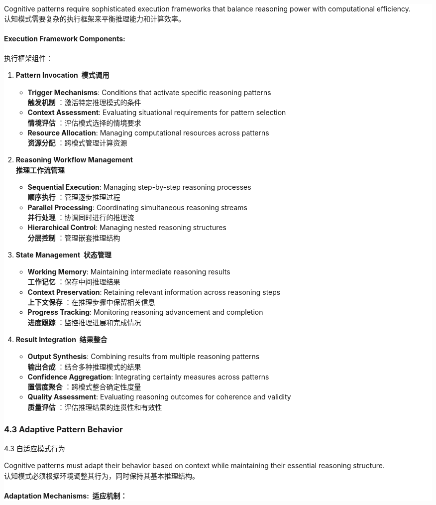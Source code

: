 Cognitive patterns require sophisticated execution frameworks that balance reasoning power with computational efficiency.  
认知模式需要复杂的执行框架来平衡推理能力和计算效率。

#### Execution Framework Components:  
执行框架组件：

[](https://github.com/KashiwaByte/Context-Engineering-Chinese-Bilingual/blob/main/Chinese-Bilingual/40_reference/cognitive_patterns.md#execution-framework-components)

1. **Pattern Invocation  模式调用**
    
    - **Trigger Mechanisms**: Conditions that activate specific reasoning patterns  
        **触发机制** ：激活特定推理模式的条件
    - **Context Assessment**: Evaluating situational requirements for pattern selection  
        **情境评估** ：评估模式选择的情境要求
    - **Resource Allocation**: Managing computational resources across patterns  
        **资源分配** ：跨模式管理计算资源
2. **Reasoning Workflow Management  
    推理工作流管理**
    
    - **Sequential Execution**: Managing step-by-step reasoning processes  
        **顺序执行** ：管理逐步推理过程
    - **Parallel Processing**: Coordinating simultaneous reasoning streams  
        **并行处理** ：协调同时进行的推理流
    - **Hierarchical Control**: Managing nested reasoning structures  
        **分层控制** ：管理嵌套推理结构
3. **State Management  状态管理**
    
    - **Working Memory**: Maintaining intermediate reasoning results  
        **工作记忆** ：保存中间推理结果
    - **Context Preservation**: Retaining relevant information across reasoning steps  
        **上下文保存** ：在推理步骤中保留相关信息
    - **Progress Tracking**: Monitoring reasoning advancement and completion  
        **进度跟踪** ：监控推理进展和完成情况
4. **Result Integration  结果整合**
    
    - **Output Synthesis**: Combining results from multiple reasoning patterns  
        **输出合成** ：结合多种推理模式的结果
    - **Confidence Aggregation**: Integrating certainty measures across patterns  
        **置信度聚合** ：跨模式整合确定性度量
    - **Quality Assessment**: Evaluating reasoning outcomes for coherence and validity  
        **质量评估** ：评估推理结果的连贯性和有效性

### 4.3 Adaptive Pattern Behavior  
4.3 自适应模式行为

[](https://github.com/KashiwaByte/Context-Engineering-Chinese-Bilingual/blob/main/Chinese-Bilingual/40_reference/cognitive_patterns.md#43-adaptive-pattern-behavior)

Cognitive patterns must adapt their behavior based on context while maintaining their essential reasoning structure.  
认知模式必须根据环境调整其行为，同时保持其基本推理结构。

#### Adaptation Mechanisms:  适应机制：
